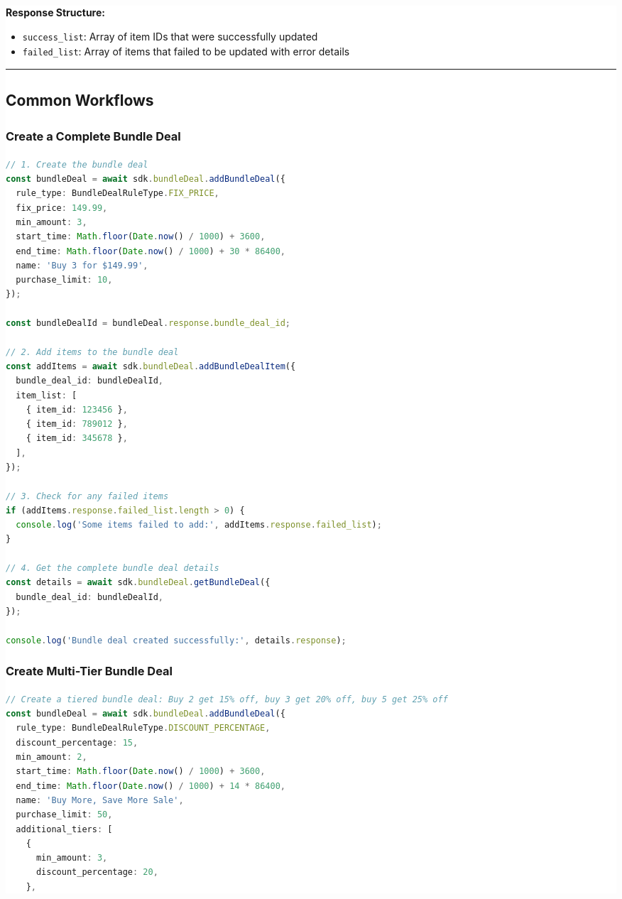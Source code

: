 **Response Structure:**
- `success_list`: Array of item IDs that were successfully updated
- `failed_list`: Array of items that failed to be updated with error details

---

## Common Workflows

### Create a Complete Bundle Deal

```typescript
// 1. Create the bundle deal
const bundleDeal = await sdk.bundleDeal.addBundleDeal({
  rule_type: BundleDealRuleType.FIX_PRICE,
  fix_price: 149.99,
  min_amount: 3,
  start_time: Math.floor(Date.now() / 1000) + 3600,
  end_time: Math.floor(Date.now() / 1000) + 30 * 86400,
  name: 'Buy 3 for $149.99',
  purchase_limit: 10,
});

const bundleDealId = bundleDeal.response.bundle_deal_id;

// 2. Add items to the bundle deal
const addItems = await sdk.bundleDeal.addBundleDealItem({
  bundle_deal_id: bundleDealId,
  item_list: [
    { item_id: 123456 },
    { item_id: 789012 },
    { item_id: 345678 },
  ],
});

// 3. Check for any failed items
if (addItems.response.failed_list.length > 0) {
  console.log('Some items failed to add:', addItems.response.failed_list);
}

// 4. Get the complete bundle deal details
const details = await sdk.bundleDeal.getBundleDeal({
  bundle_deal_id: bundleDealId,
});

console.log('Bundle deal created successfully:', details.response);
```

### Create Multi-Tier Bundle Deal

```typescript
// Create a tiered bundle deal: Buy 2 get 15% off, buy 3 get 20% off, buy 5 get 25% off
const bundleDeal = await sdk.bundleDeal.addBundleDeal({
  rule_type: BundleDealRuleType.DISCOUNT_PERCENTAGE,
  discount_percentage: 15,
  min_amount: 2,
  start_time: Math.floor(Date.now() / 1000) + 3600,
  end_time: Math.floor(Date.now() / 1000) + 14 * 86400,
  name: 'Buy More, Save More Sale',
  purchase_limit: 50,
  additional_tiers: [
    {
      min_amount: 3,
      discount_percentage: 20,
    },
```